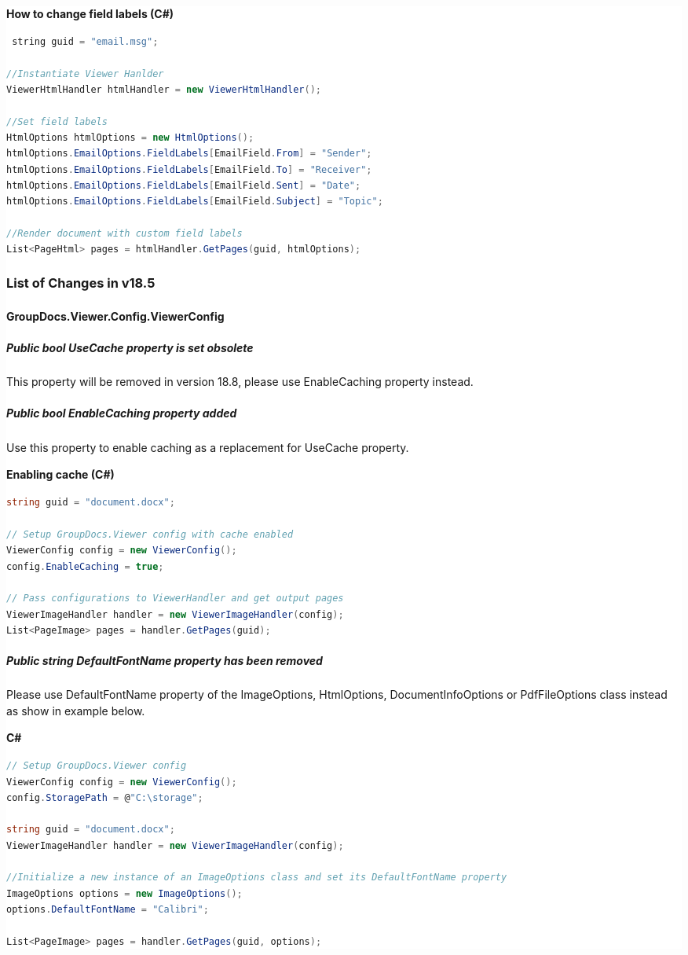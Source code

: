 **How to change field labels (C#)**

```csharp
 string guid = "email.msg";
  
//Instantiate Viewer Hanlder 
ViewerHtmlHandler htmlHandler = new ViewerHtmlHandler();
  
//Set field labels 
HtmlOptions htmlOptions = new HtmlOptions();
htmlOptions.EmailOptions.FieldLabels[EmailField.From] = "Sender";
htmlOptions.EmailOptions.FieldLabels[EmailField.To] = "Receiver";
htmlOptions.EmailOptions.FieldLabels[EmailField.Sent] = "Date";
htmlOptions.EmailOptions.FieldLabels[EmailField.Subject] = "Topic";
 
//Render document with custom field labels
List<PageHtml> pages = htmlHandler.GetPages(guid, htmlOptions);
```

### List of Changes in v18.5

#### GroupDocs.Viewer.Config.ViewerConfig

##### Public bool UseCache property is set obsolete

This property will be removed in version 18.8, please use EnableCaching property instead.

##### Public bool EnableCaching property added

Use this property to enable caching as a replacement for UseCache property.

**Enabling cache (C#)**

```csharp
string guid = "document.docx";
 
// Setup GroupDocs.Viewer config with cache enabled
ViewerConfig config = new ViewerConfig();
config.EnableCaching = true; 
 
// Pass configurations to ViewerHandler and get output pages
ViewerImageHandler handler = new ViewerImageHandler(config); 
List<PageImage> pages = handler.GetPages(guid);
```

##### Public string DefaultFontName property has been removed

Please use DefaultFontName property of the ImageOptions, HtmlOptions, DocumentInfoOptions or PdfFileOptions class instead as show in example below.

**C#**

```csharp
// Setup GroupDocs.Viewer config
ViewerConfig config = new ViewerConfig();
config.StoragePath = @"C:\storage";
 
string guid = "document.docx";
ViewerImageHandler handler = new ViewerImageHandler(config);
 
//Initialize a new instance of an ImageOptions class and set its DefaultFontName property 
ImageOptions options = new ImageOptions();
options.DefaultFontName = "Calibri";
 
List<PageImage> pages = handler.GetPages(guid, options);
```
